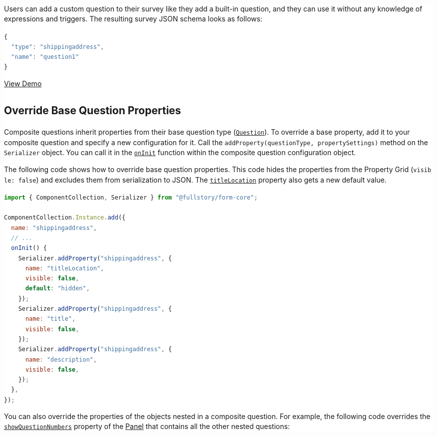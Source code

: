 Users can add a custom question to their survey like they add a built-in question, and they can use it without any knowledge of expressions and triggers. The resulting survey JSON schema looks as follows:

```js
{
  "type": "shippingaddress",
  "name": "question1"
}
```

[View Demo](https://surveyjs.io/Examples/Survey-Creator?id=component-shippingaddress "linkStyle")

## Override Base Question Properties

Composite questions inherit properties from their base question type ([`Question`](/Documentation/Library?id=Question)). To override a base property, add it to your composite question and specify a new configuration for it. Call the `addProperty(questionType, propertySettings)` method on the `Serializer` object. You can call it in the [`onInit`](https://surveyjs.io/Documentation/Library?id=ICustomQuestionTypeConfiguration#onInit) function within the composite question configuration object.

The following code shows how to override base question properties. This code hides the properties from the Property Grid (`visible: false`) and excludes them from serialization to JSON. The [`titleLocation`](/Documentation/Library?id=Question#titleLocation) property also gets a new default value.

```js
import { ComponentCollection, Serializer } from "@fullstory/form-core";

ComponentCollection.Instance.add({
  name: "shippingaddress",
  // ...
  onInit() {
    Serializer.addProperty("shippingaddress", {
      name: "titleLocation",
      visible: false,
      default: "hidden",
    });
    Serializer.addProperty("shippingaddress", {
      name: "title",
      visible: false,
    });
    Serializer.addProperty("shippingaddress", {
      name: "description",
      visible: false,
    });
  },
});
```

You can also override the properties of the objects nested in a composite question. For example, the following code overrides the [`showQuestionNumbers`](/Documentation/Library?id=panelmodel#showQuestionNumbers) property of the [Panel](/Documentation/Library?id=panelmodel) that contains all the other nested questions:
